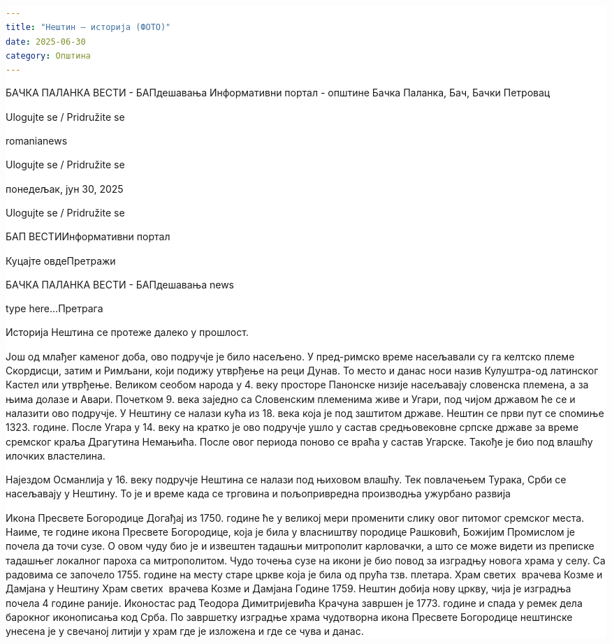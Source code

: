 ```yaml
---
title: "Нештин – историја (ФОТО)"
date: 2025-06-30
category: Општина
---
```


БАЧКА ПАЛАНКА ВЕСТИ - БАПдешавања Информативни портал - општине Бачка Паланка, Бач, Бачки Петровац

Ulogujte se / Pridružite se

romanianews

Ulogujte se / Pridružite se

понедељак, јун 30, 2025

Ulogujte se / Pridružite se

БАП ВЕСТИИнформативни портал

Куцајте овдеПретражи

БАЧКА ПАЛАНКА ВЕСТИ - БАПдешавања news

type here...Претрага

Историја Нештина се протеже далеко у прошлост.

Још од млађег каменог доба, ово подручје је било насељено. У пред-римско време насељавали су га келтско племе Скордисци, затим и Римљани, који подижу утврђење на реци Дунав. То место и данас носи назив Кулуштра-од латинског Кастел или утврђење. Великом сеобом народа у 4. веку просторе Панонске низије насељавају словенска племена, а за њима долазе и Авари. Почетком 9. века заједно са Словенским племенима живе и Угари, под чијом државом ће се и налазити ово подручје.
У Нештину се налази кућа из 18. века која је под заштитом државе.
Нештин се први пут се спомиње 1323. године. После Угара у 14. веку на кратко је ово подручје ушло у састав средњовековне српске државе за време сремског краља Драгутина Немањића. После овог периода поново се враћа у састав Угарске. Такође је био под влашћу илочких властелина.


Најездом Османлија у 16. веку подручје Нештина се налази под њиховом влашћу. Тек повлачењем Турака, Срби се насељавају у Нештину. То је и време када се трговина и пољопривредна производња ужурбано развија


Икона Пресвете Богородице
Догађај из 1750. године ће у великој мери променити слику овог питомог сремског места. Наиме, те године икона Пресвете Богородице, која је била у власништву породице Рашковић, Божијим Промислом је почела да точи сузе. О овом чуду био је и извештен тадашњи митрополит карловачки, а што се може видети из преписке тадашњег локалног пароха са митрополитом. Чудо точења сузе на икони је био повод за изградњу новога храма у селу. Са радовима се започело 1755. године на месту старе цркве која је била од прућа тзв. плетара.
Храм светих  врачева Козме и Дамјана у Нештину
Храм светих  врачева Козме и Дамјана
Године 1759. Нештин добија нову цркву, чија је изградња почела 4 године раније. Иконостас рад Теодора Димитријевића Крачуна завршен је 1773. године и спада у ремек дела барокног иконописања код Срба. По завршетку изградње храма чудотворна икона Пресвете Богородице нештинске унесена је у свечаној литији у храм где је изложена и где се чува и данас.
